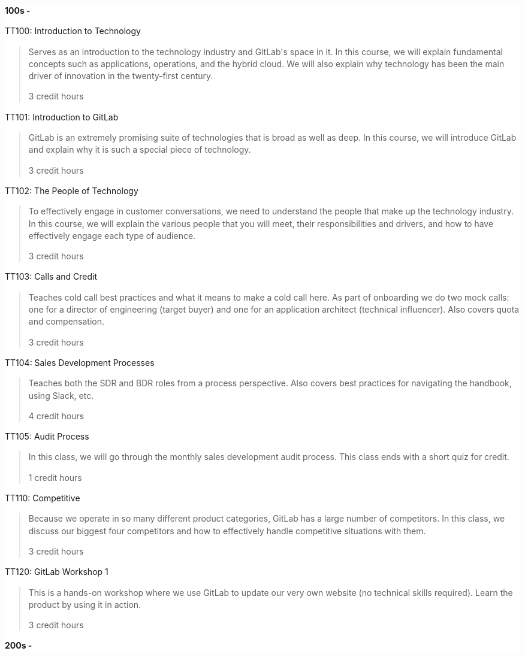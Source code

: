 **100s -**

TT100: Introduction to Technology
> Serves as an introduction to the technology industry and GitLab's space in it. In this course, we will explain fundamental concepts such as applications, operations, and the hybrid cloud. We will also explain why technology has been the main driver of innovation in the twenty-first century.
>
> 3 credit hours

TT101: Introduction to GitLab
> GitLab is an extremely promising suite of technologies that is broad as well as deep. In this course, we will introduce GitLab and explain why it is such a special piece of technology.
>
> 3 credit hours

TT102: The People of Technology
> To effectively engage in customer conversations, we need to understand the people that make up the technology industry. In this course, we will explain the various people that you will meet, their responsibilities and drivers, and how to have effectively engage each type of audience.
>
> 3 credit hours

TT103: Calls and Credit
> Teaches cold call best practices and what it means to make a cold call here. As part of onboarding we do two mock calls: one for a director of engineering (target buyer) and one for an application architect (technical influencer). Also covers quota and compensation.
>
> 3 credit hours

TT104: Sales Development Processes
> Teaches both the SDR and BDR roles from a process perspective. Also covers best practices for navigating the handbook, using Slack, etc.
>
> 4 credit hours

TT105: Audit Process
> In this class, we will go through the monthly sales development audit process. This class ends with a short quiz for credit.
>
> 1 credit hours

TT110: Competitive
> Because we operate in so many different product categories, GitLab has a large number of competitors. In this class, we discuss our biggest four competitors and how to effectively handle competitive situations with them.
>
> 3 credit hours

TT120: GitLab Workshop 1
> This is a hands-on workshop where we use GitLab to update our very own website (no technical skills required). Learn the product by using it in action.
>
> 3 credit hours

**200s -**
